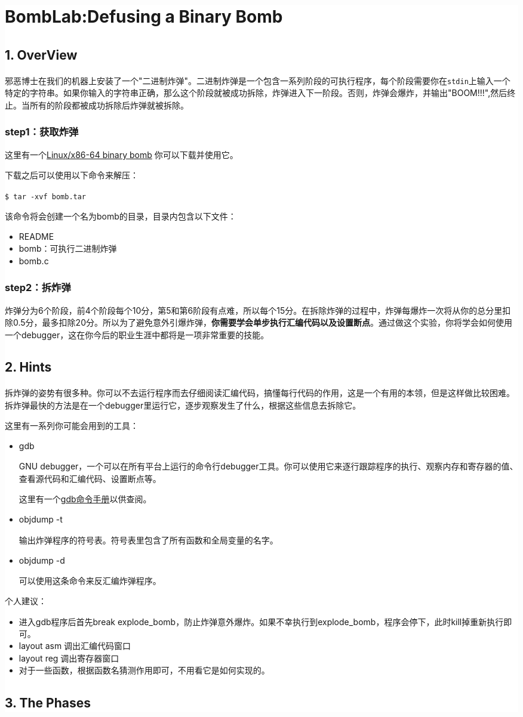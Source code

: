 # BombLab:Defusing a Binary Bomb  

## 1. OverView

邪恶博士在我们的机器上安装了一个"二进制炸弹"。二进制炸弹是一个包含一系列阶段的可执行程序，每个阶段需要你在`stdin`上输入一个特定的字符串。如果你输入的字符串正确，那么这个阶段就被成功拆除，炸弹进入下一阶段。否则，炸弹会爆炸，并输出"BOOM!!!",然后终止。当所有的阶段都被成功拆除后炸弹就被拆除。

### step1：获取炸弹

这里有一个[Linux/x86-64 binary bomb](http://csapp.cs.cmu.edu/3e/bomb.tar) 你可以下载并使用它。

下载之后可以使用以下命令来解压：

```shel
$ tar -xvf bomb.tar
```

该命令将会创建一个名为bomb的目录，目录内包含以下文件：

* README
* bomb：可执行二进制炸弹
* bomb.c

### step2：拆炸弹

炸弹分为6个阶段，前4个阶段每个10分，第5和第6阶段有点难，所以每个15分。在拆除炸弹的过程中，炸弹每爆炸一次将从你的总分里扣除0.5分，最多扣除20分。所以为了避免意外引爆炸弹，**你需要学会单步执行汇编代码以及设置断点**。通过做这个实验，你将学会如何使用一个debugger，这在你今后的职业生涯中都将是一项非常重要的技能。

## 2. Hints

拆炸弹的姿势有很多种。你可以不去运行程序而去仔细阅读汇编代码，搞懂每行代码的作用，这是一个有用的本领，但是这样做比较困难。拆炸弹最快的方法是在一个debugger里运行它，逐步观察发生了什么，根据这些信息去拆除它。

这里有一系列你可能会用到的工具：

* gdb

  GNU debugger，一个可以在所有平台上运行的命令行debugger工具。你可以使用它来逐行跟踪程序的执行、观察内存和寄存器的值、查看源代码和汇编代码、设置断点等。

  这里有一个[gdb命令手册](http://csapp.cs.cmu.edu/2e/docs/gdbnotes-x86-64.pdf)以供查阅。

* objdump -t

  输出炸弹程序的符号表。符号表里包含了所有函数和全局变量的名字。

* objdump -d

  可以使用这条命令来反汇编炸弹程序。

个人建议：

* 进入gdb程序后首先break explode_bomb，防止炸弹意外爆炸。如果不幸执行到explode_bomb，程序会停下，此时kill掉重新执行即可。
* layout asm 调出汇编代码窗口
* layout reg   调出寄存器窗口
* 对于一些函数，根据函数名猜测作用即可，不用看它是如何实现的。

## 3. The Phases

